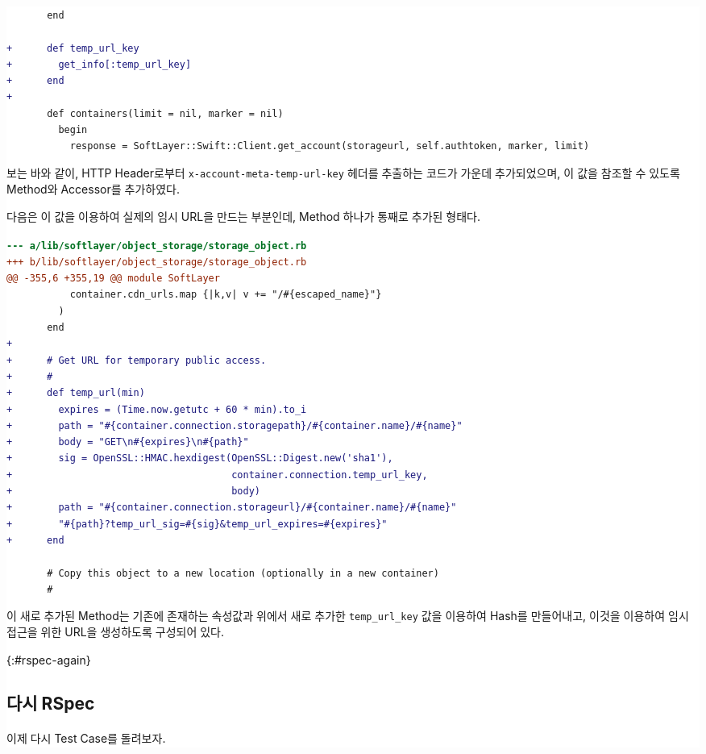 ```diff
       end
 
+      def temp_url_key
+        get_info[:temp_url_key]
+      end
+
       def containers(limit = nil, marker = nil)
         begin
           response = SoftLayer::Swift::Client.get_account(storageurl, self.authtoken, marker, limit)
```

보는 바와 같이, HTTP Header로부터 `x-account-meta-temp-url-key` 헤더를
추출하는 코드가 가운데 추가되었으며, 이 값을 참조할 수 있도록 Method와
Accessor를 추가하였다.

다음은 이 값을 이용하여 실제의 임시 URL을 만드는 부분인데, Method 하나가
통째로 추가된 형태다.

```diff
--- a/lib/softlayer/object_storage/storage_object.rb
+++ b/lib/softlayer/object_storage/storage_object.rb
@@ -355,6 +355,19 @@ module SoftLayer
           container.cdn_urls.map {|k,v| v += "/#{escaped_name}"}
         )
       end
+
+      # Get URL for temporary public access.
+      #
+      def temp_url(min)
+        expires = (Time.now.getutc + 60 * min).to_i
+        path = "#{container.connection.storagepath}/#{container.name}/#{name}"
+        body = "GET\n#{expires}\n#{path}"
+        sig = OpenSSL::HMAC.hexdigest(OpenSSL::Digest.new('sha1'),
+                                      container.connection.temp_url_key,
+                                      body)
+        path = "#{container.connection.storageurl}/#{container.name}/#{name}"
+        "#{path}?temp_url_sig=#{sig}&temp_url_expires=#{expires}"
+      end
       
       # Copy this object to a new location (optionally in a new container)
       #
```

이 새로 추가된 Method는 기존에 존재하는 속성값과 위에서 새로 추가한
`temp_url_key` 값을 이용하여 Hash를 만들어내고, 이것을 이용하여 임시
접근을 위한 URL을 생성하도록 구성되어 있다.

{:#rspec-again}
## 다시 RSpec

이제 다시 Test Case를 돌려보자.
